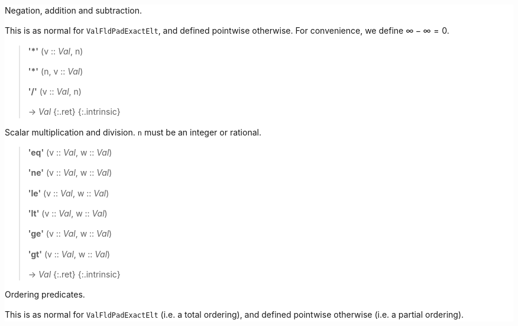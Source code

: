 Negation, addition and subtraction.

This is as normal for `ValFldPadExactElt`, and defined pointwise otherwise. For convenience, we define $\infty-\infty=0$.






<a id="*"></a><a id="*--Val--etc"></a><a id="*--Val--any"></a><a id="*--any--etc"></a><a id="*--any--Val"></a><a id="/"></a><a id="/--Val--etc"></a><a id="/--Val--any"></a>
> **\'\*\'** (v :: *Val*, n)
> 
> **\'\*\'** (n, v :: *Val*)
> 
> **\'/\'** (v :: *Val*, n)
> 
> -> *Val*
> {:.ret}
{:.intrinsic}

Scalar multiplication and division. `n` must be an integer or rational.






<a id="eq"></a><a id="eq--Val--etc"></a><a id="eq--Val--Val"></a><a id="ne"></a><a id="ne--Val--etc"></a><a id="ne--Val--Val"></a><a id="le"></a><a id="le--Val--etc"></a><a id="le--Val--Val"></a><a id="lt"></a><a id="lt--Val--etc"></a><a id="lt--Val--Val"></a><a id="ge"></a><a id="ge--Val--etc"></a><a id="ge--Val--Val"></a><a id="gt"></a><a id="gt--Val--etc"></a><a id="gt--Val--Val"></a>
> **\'eq\'** (v :: *Val*, w :: *Val*)
> 
> **\'ne\'** (v :: *Val*, w :: *Val*)
> 
> **\'le\'** (v :: *Val*, w :: *Val*)
> 
> **\'lt\'** (v :: *Val*, w :: *Val*)
> 
> **\'ge\'** (v :: *Val*, w :: *Val*)
> 
> **\'gt\'** (v :: *Val*, w :: *Val*)
> 
> -> *Val*
> {:.ret}
{:.intrinsic}

Ordering predicates.

This is as normal for `ValFldPadExactElt` (i.e. a total ordering), and defined pointwise otherwise (i.e. a partial ordering).








